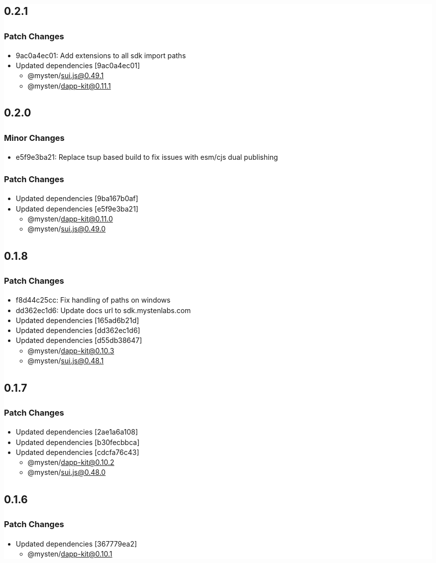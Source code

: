## 0.2.1

### Patch Changes

- 9ac0a4ec01: Add extensions to all sdk import paths
- Updated dependencies [9ac0a4ec01]
  - @mysten/sui.js@0.49.1
  - @mysten/dapp-kit@0.11.1

## 0.2.0

### Minor Changes

- e5f9e3ba21: Replace tsup based build to fix issues with esm/cjs dual publishing

### Patch Changes

- Updated dependencies [9ba167b0af]
- Updated dependencies [e5f9e3ba21]
  - @mysten/dapp-kit@0.11.0
  - @mysten/sui.js@0.49.0

## 0.1.8

### Patch Changes

- f8d44c25cc: Fix handling of paths on windows
- dd362ec1d6: Update docs url to sdk.mystenlabs.com
- Updated dependencies [165ad6b21d]
- Updated dependencies [dd362ec1d6]
- Updated dependencies [d55db38647]
  - @mysten/dapp-kit@0.10.3
  - @mysten/sui.js@0.48.1

## 0.1.7

### Patch Changes

- Updated dependencies [2ae1a6a108]
- Updated dependencies [b30fecbbca]
- Updated dependencies [cdcfa76c43]
  - @mysten/dapp-kit@0.10.2
  - @mysten/sui.js@0.48.0

## 0.1.6

### Patch Changes

- Updated dependencies [367779ea2]
  - @mysten/dapp-kit@0.10.1
